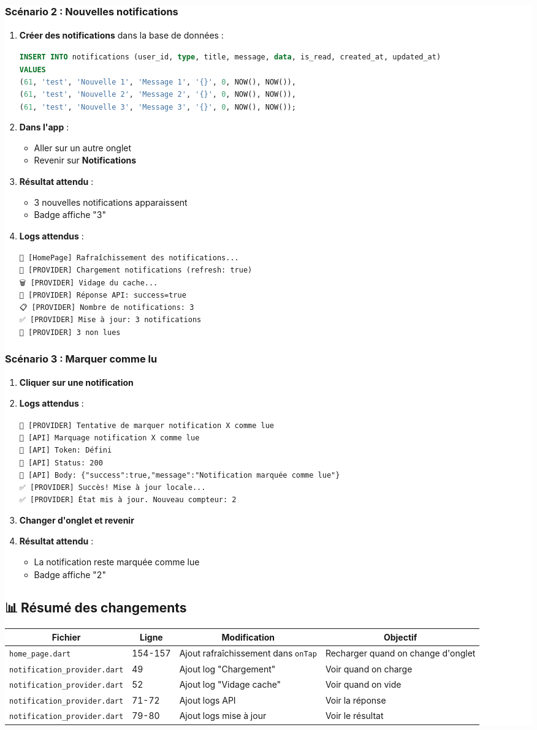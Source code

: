 ### Scénario 2 : Nouvelles notifications

1. **Créer des notifications** dans la base de données :
   ```sql
   INSERT INTO notifications (user_id, type, title, message, data, is_read, created_at, updated_at)
   VALUES 
   (61, 'test', 'Nouvelle 1', 'Message 1', '{}', 0, NOW(), NOW()),
   (61, 'test', 'Nouvelle 2', 'Message 2', '{}', 0, NOW(), NOW()),
   (61, 'test', 'Nouvelle 3', 'Message 3', '{}', 0, NOW(), NOW());
   ```

2. **Dans l'app** :
   - Aller sur un autre onglet
   - Revenir sur **Notifications**

3. **Résultat attendu** :
   - 3 nouvelles notifications apparaissent
   - Badge affiche "3"

4. **Logs attendus** :
   ```
   🔄 [HomePage] Rafraîchissement des notifications...
   🔄 [PROVIDER] Chargement notifications (refresh: true)
   🗑️ [PROVIDER] Vidage du cache...
   📡 [PROVIDER] Réponse API: success=true
   📋 [PROVIDER] Nombre de notifications: 3
   ✅ [PROVIDER] Mise à jour: 3 notifications
   🔢 [PROVIDER] 3 non lues
   ```

### Scénario 3 : Marquer comme lu

1. **Cliquer sur une notification**

2. **Logs attendus** :
   ```
   🔔 [PROVIDER] Tentative de marquer notification X comme lue
   🔔 [API] Marquage notification X comme lue
   🔑 [API] Token: Défini
   📡 [API] Status: 200
   📄 [API] Body: {"success":true,"message":"Notification marquée comme lue"}
   ✅ [PROVIDER] Succès! Mise à jour locale...
   ✅ [PROVIDER] État mis à jour. Nouveau compteur: 2
   ```

3. **Changer d'onglet et revenir**

4. **Résultat attendu** :
   - La notification reste marquée comme lue
   - Badge affiche "2"

## 📊 Résumé des changements

| Fichier | Ligne | Modification | Objectif |
|---------|-------|--------------|----------|
| `home_page.dart` | 154-157 | Ajout rafraîchissement dans `onTap` | Recharger quand on change d'onglet |
| `notification_provider.dart` | 49 | Ajout log "Chargement" | Voir quand on charge |
| `notification_provider.dart` | 52 | Ajout log "Vidage cache" | Voir quand on vide |
| `notification_provider.dart` | 71-72 | Ajout logs API | Voir la réponse |
| `notification_provider.dart` | 79-80 | Ajout logs mise à jour | Voir le résultat |
